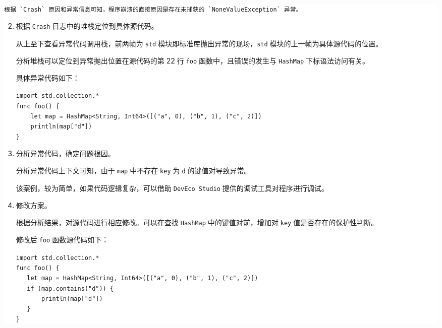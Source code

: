     根据 `Crash` 原因和异常信息可知，程序崩溃的直接原因是存在未捕获的 `NoneValueException` 异常。

2. 根据 `Crash` 日志中的堆栈定位到具体源代码。

    从上至下查看异常代码调用栈，前两帧为 `std` 模块即标准库抛出异常的现场，`std` 模块的上一帧为具体源代码的位置。

    分析堆栈可以定位到异常抛出位置在源代码的第 22 行 `foo` 函数中，且错误的发生与 `HashMap` 下标语法访问有关。

    具体异常代码如下：


    ```cangjie
    import std.collection.*
    func foo() {
        let map = HashMap<String, Int64>([("a", 0), ("b", 1), ("c", 2)])
        println(map["d"])
    }
    ```

3. 分析异常代码，确定问题根因。

    分析异常代码上下文可知，由于 `map` 中不存在 `key` 为 `d` 的键值对导致异常。

    该案例，较为简单，如果代码逻辑复杂，可以借助 `DevEco Studio` 提供的调试工具对程序进行调试。

4. 修改方案。

    根据分析结果，对源代码进行相应修改。可以在查找 `HashMap` 中的键值对前，增加对 `key` 值是否存在的保护性判断。

    修改后 `foo` 函数源代码如下：

    <!--compile-->
    ```cangjie
    import std.collection.*
    func foo() {
       let map = HashMap<String, Int64>([("a", 0), ("b", 1), ("c", 2)])
       if (map.contains("d")) {
           println(map["d"])
       }
    }
    ```
